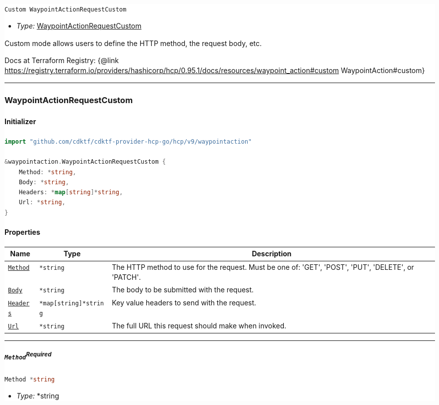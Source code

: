 ```go
Custom WaypointActionRequestCustom
```

- *Type:* <a href="#@cdktf/provider-hcp.waypointAction.WaypointActionRequestCustom">WaypointActionRequestCustom</a>

Custom mode allows users to define the HTTP method, the request body, etc.

Docs at Terraform Registry: {@link https://registry.terraform.io/providers/hashicorp/hcp/0.95.1/docs/resources/waypoint_action#custom WaypointAction#custom}

---

### WaypointActionRequestCustom <a name="WaypointActionRequestCustom" id="@cdktf/provider-hcp.waypointAction.WaypointActionRequestCustom"></a>

#### Initializer <a name="Initializer" id="@cdktf/provider-hcp.waypointAction.WaypointActionRequestCustom.Initializer"></a>

```go
import "github.com/cdktf/cdktf-provider-hcp-go/hcp/v9/waypointaction"

&waypointaction.WaypointActionRequestCustom {
	Method: *string,
	Body: *string,
	Headers: *map[string]*string,
	Url: *string,
}
```

#### Properties <a name="Properties" id="Properties"></a>

| **Name** | **Type** | **Description** |
| --- | --- | --- |
| <code><a href="#@cdktf/provider-hcp.waypointAction.WaypointActionRequestCustom.property.method">Method</a></code> | <code>*string</code> | The HTTP method to use for the request. Must be one of: 'GET', 'POST', 'PUT', 'DELETE', or 'PATCH'. |
| <code><a href="#@cdktf/provider-hcp.waypointAction.WaypointActionRequestCustom.property.body">Body</a></code> | <code>*string</code> | The body to be submitted with the request. |
| <code><a href="#@cdktf/provider-hcp.waypointAction.WaypointActionRequestCustom.property.headers">Headers</a></code> | <code>*map[string]*string</code> | Key value headers to send with the request. |
| <code><a href="#@cdktf/provider-hcp.waypointAction.WaypointActionRequestCustom.property.url">Url</a></code> | <code>*string</code> | The full URL this request should make when invoked. |

---

##### `Method`<sup>Required</sup> <a name="Method" id="@cdktf/provider-hcp.waypointAction.WaypointActionRequestCustom.property.method"></a>

```go
Method *string
```

- *Type:* *string
